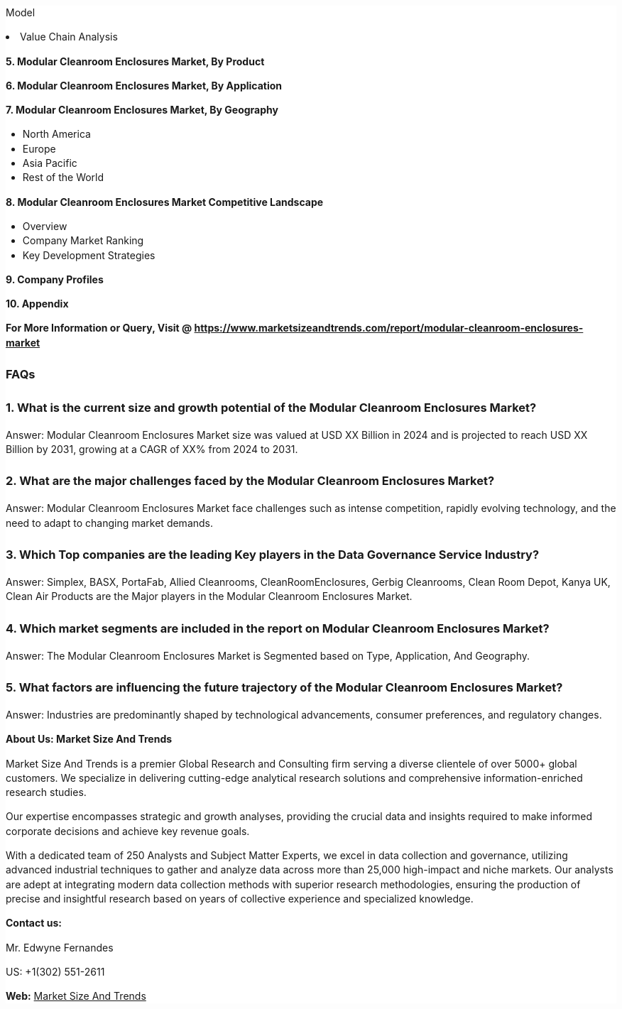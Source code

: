 Model</span></li><li><span class="">Value Chain Analysis</span></li></ul></div><div class="" data-test-id=""><p><strong><span class="">5. Modular Cleanroom Enclosures Market, By Product</span></strong></p></div><div class="" data-test-id=""><p><strong><span class="">6. Modular Cleanroom Enclosures Market, By Application</span></strong></p></div><div class="" data-test-id=""><p><strong><span class="">7. Modular Cleanroom Enclosures Market, By Geography</span></strong></p></div><div class="" data-test-id=""><ul><li><span class="">North America</span></li><li><span class="">Europe</span></li><li><span class="">Asia Pacific</span></li><li><span class="">Rest of the World</span></li></ul></div><div class="" data-test-id=""><p><strong><span class="">8. Modular Cleanroom Enclosures Market Competitive Landscape</span></strong></p></div><div class="" data-test-id=""><ul><li><span class="">Overview</span></li><li><span class="">Company Market Ranking</span></li><li><span class="">Key Development Strategies</span></li></ul></div><div class="" data-test-id=""><p><strong><span class="">9. Company Profiles</span></strong></p></div><div class="" data-test-id=""><p><strong><span class="">10. Appendix</span></strong></p></div><div class="" data-test-id=""><p><strong><span class="">For More Information or Query, Visit @ <a href="https://www.marketsizeandtrends.com/report/modular-cleanroom-enclosures-market" target="_blank">https://www.marketsizeandtrends.com/report/modular-cleanroom-enclosures-market</a></span></strong></p></div><div class="" data-test-id=""><div class="article-main__content" data-test-id="publishing-text-block"><h3><strong><span class="">FAQs</span></strong></h3></div><div class="article-main__content" data-test-id="publishing-text-block"><h3><span class="">1. What is the current size and growth potential of the Modular Cleanroom Enclosures Market?</span></h3></div><div class="article-main__content" data-test-id="publishing-text-block"><p><span class="font-[700]">Answer</span><span class="">: Modular Cleanroom Enclosures Market size was valued at USD XX Billion in 2024 and is projected to reach USD XX Billion by 2031, growing at a CAGR of XX% from 2024 to 2031.</span></p></div><div class="article-main__content" data-test-id="publishing-text-block"><h3><span class="">2. What are the major challenges faced by the Modular Cleanroom Enclosures Market?</span></h3></div><div class="article-main__content" data-test-id="publishing-text-block"><p><span class="font-[700]">Answer</span><span class="">: Modular Cleanroom Enclosures Market face challenges such as intense competition, rapidly evolving technology, and the need to adapt to changing market demands.</span></p></div><div class="article-main__content" data-test-id="publishing-text-block"><h3><span class="">3. Which Top companies are the leading Key players in the Data Governance Service Industry?</span></h3></div><div class="article-main__content" data-test-id="publishing-text-block"><p><span class="font-[700]">Answer</span><span class="">: Simplex, BASX, PortaFab, Allied Cleanrooms, CleanRoomEnclosures, Gerbig Cleanrooms, Clean Room Depot, Kanya UK, Clean Air Products are the Major players in the Modular Cleanroom Enclosures Market.</span></p></div><div class="article-main__content" data-test-id="publishing-text-block"><h3><span class="">4. Which market segments are included in the report on Modular Cleanroom Enclosures Market?</span></h3></div><div class="article-main__content" data-test-id="publishing-text-block"><p><span class="font-[700]">Answer</span><span class="">: The Modular Cleanroom Enclosures Market is Segmented based on Type, Application, And Geography.</span></p></div><div class="article-main__content" data-test-id="publishing-text-block"><h3><span class="">5. What factors are influencing the future trajectory of the Modular Cleanroom Enclosures Market?</span></h3></div><div class="article-main__content" data-test-id="publishing-text-block"><p><span class="font-[700]">Answer:</span><span class="">&nbsp;Industries are predominantly shaped by technological advancements, consumer preferences, and regulatory changes.</span></p></div><p><strong><span class="">About Us: Market Size And Trends</span></strong></p></div><div class="" data-test-id=""><p><span class="">Market Size And Trends is a premier Global Research and Consulting firm serving a diverse clientele of over 5000+ global customers. We specialize in delivering cutting-edge analytical research solutions and comprehensive information-enriched research studies.</span></p></div><div class="" data-test-id=""><p><span class="">Our expertise encompasses strategic and growth analyses, providing the crucial data and insights required to make informed corporate decisions and achieve key revenue goals.</span></p></div><div class="" data-test-id=""><p><span class="">With a dedicated team of 250 Analysts and Subject Matter Experts, we excel in data collection and governance, utilizing advanced industrial techniques to gather and analyze data across more than 25,000 high-impact and niche markets. Our analysts are adept at integrating modern data collection methods with superior research methodologies, ensuring the production of precise and insightful research based on years of collective experience and specialized knowledge.</span></p></div><div class="" data-test-id=""><p><strong><span class="">Contact us:</span></strong></p></div><div class="" data-test-id=""><p><span class="">Mr. Edwyne Fernandes</span></p></div><div class="" data-test-id=""><p><span class="">US: +1(302) 551-2611<br /></span></p><p><span class=""><strong>Web:</strong> <a href="https://www.marketsizeandtrends.com/" target="_blank">Market Size And Trends</a></span></p></div>
